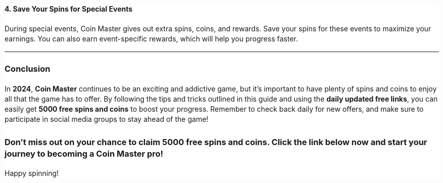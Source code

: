 #### 4. **Save Your Spins for Special Events**
During special events, Coin Master gives out extra spins, coins, and rewards. Save your spins for these events to maximize your earnings. You can also earn event-specific rewards, which will help you progress faster.

---

### Conclusion

In **2024**, **Coin Master** continues to be an exciting and addictive game, but it’s important to have plenty of spins and coins to enjoy all that the game has to offer. By following the tips and tricks outlined in this guide and using the **daily updated free links**, you can easily get **5000 free spins and coins** to boost your progress. Remember to check back daily for new offers, and make sure to participate in social media groups to stay ahead of the game!

### Don’t miss out on your chance to claim **5000 free spins and coins**. Click the link below now and start your journey to becoming a Coin Master pro!

Happy spinning!
